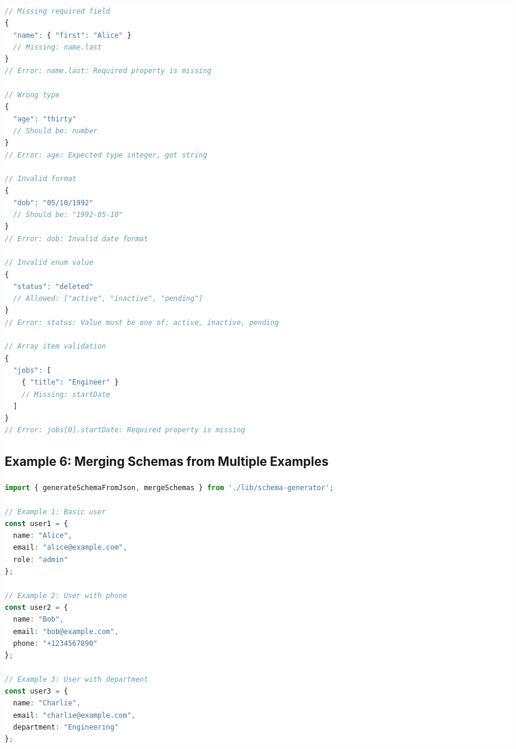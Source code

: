 ```typescript
// Missing required field
{
  "name": { "first": "Alice" }
  // Missing: name.last
}
// Error: name.last: Required property is missing

// Wrong type
{
  "age": "thirty"
  // Should be: number
}
// Error: age: Expected type integer, got string

// Invalid format
{
  "dob": "05/10/1992"
  // Should be: "1992-05-10"
}
// Error: dob: Invalid date format

// Invalid enum value
{
  "status": "deleted"
  // Allowed: ["active", "inactive", "pending"]
}
// Error: status: Value must be one of: active, inactive, pending

// Array item validation
{
  "jobs": [
    { "title": "Engineer" }
    // Missing: startDate
  ]
}
// Error: jobs[0].startDate: Required property is missing
```

## Example 6: Merging Schemas from Multiple Examples

```typescript
import { generateSchemaFromJson, mergeSchemas } from './lib/schema-generator';

// Example 1: Basic user
const user1 = {
  name: "Alice",
  email: "alice@example.com",
  role: "admin"
};

// Example 2: User with phone
const user2 = {
  name: "Bob",
  email: "bob@example.com",
  phone: "+1234567890"
};

// Example 3: User with department
const user3 = {
  name: "Charlie",
  email: "charlie@example.com",
  department: "Engineering"
};
```